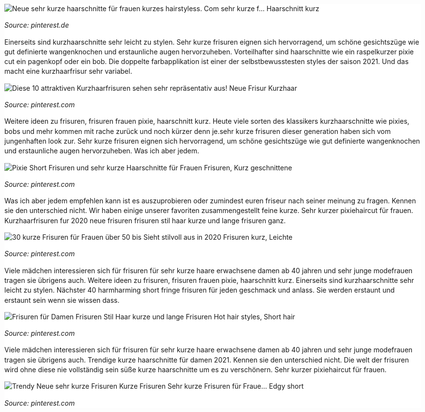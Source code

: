 
![Neue sehr kurze haarschnitte für frauen kurzes hairstyless. Com sehr kurze f… Haarschnitt kurz](https://i.pinimg.com/originals/fa/8f/8f/fa8f8fb0f67e6d0397cecf30d8f9e03b.jpg "Neue sehr kurze haarschnitte für frauen kurzes hairstyless. Com sehr kurze f… Haarschnitt kurz")

*Source: pinterest.de*

Einerseits sind kurzhaarschnitte sehr leicht zu stylen. Sehr kurze frisuren eignen sich hervorragend, um schöne gesichtszüge wie gut definierte wangenknochen und erstaunliche augen hervorzuheben. Vorteilhafter sind haarschnitte wie ein raspelkurzer pixie cut ein pagenkopf oder ein bob. Die doppelte farbapplikation ist einer der selbstbewusstesten styles der saison 2021. Und das macht eine kurzhaarfrisur sehr variabel.


![Diese 10 attraktiven Kurzhaarfrisuren sehen sehr repräsentativ aus! Neue Frisur Kurzhaar](https://i.pinimg.com/originals/20/f8/bf/20f8bf4cdc04091b29c343f0485a2340.jpg "Diese 10 attraktiven Kurzhaarfrisuren sehen sehr repräsentativ aus! Neue Frisur Kurzhaar")

*Source: pinterest.com*

Weitere ideen zu frisuren, frisuren frauen pixie, haarschnitt kurz. Heute viele sorten des klassikers kurzhaarschnitte wie pixies, bobs und mehr kommen mit rache zurück und noch kürzer denn je.sehr kurze frisuren dieser generation haben sich vom jungenhaften look zur. Sehr kurze frisuren eignen sich hervorragend, um schöne gesichtszüge wie gut definierte wangenknochen und erstaunliche augen hervorzuheben. Was ich aber jedem.


![Pixie Short Frisuren und sehr kurze Haarschnitte für Frauen Frisuren, Kurz geschnittene](https://i.pinimg.com/originals/fe/a1/75/fea1755f82029ec53c4ba85b4fcb562d.jpg "Pixie Short Frisuren und sehr kurze Haarschnitte für Frauen Frisuren, Kurz geschnittene")

*Source: pinterest.com*

Was ich aber jedem empfehlen kann ist es auszuprobieren oder zumindest euren friseur nach seiner meinung zu fragen. Kennen sie den unterschied nicht. Wir haben einige unserer favoriten zusammengestellt feine kurze. Sehr kurzer pixiehaircut für frauen. Kurzhaarfrisuren fur 2020 neue frisuren frisuren stil haar kurze und lange frisuren ganz.


![30 kurze Frisuren für Frauen über 50 bis Sieht stilvoll aus in 2020 Frisuren kurz, Leichte](https://i.pinimg.com/originals/76/3f/5d/763f5de033c82d5dc3b325123a640107.jpg "30 kurze Frisuren für Frauen über 50 bis Sieht stilvoll aus in 2020 Frisuren kurz, Leichte")

*Source: pinterest.com*

Viele mädchen interessieren sich für frisuren für sehr kurze haare erwachsene damen ab 40 jahren und sehr junge modefrauen tragen sie übrigens auch. Weitere ideen zu frisuren, frisuren frauen pixie, haarschnitt kurz. Einerseits sind kurzhaarschnitte sehr leicht zu stylen. Nächster 40 harmharming short fringe frisuren für jeden geschmack und anlass. Sie werden erstaunt und erstaunt sein wenn sie wissen dass.


![Frisuren für Damen Frisuren Stil Haar kurze und lange Frisuren Hot hair styles, Short hair](https://i.pinimg.com/originals/69/1e/54/691e5423c2b7b59ed7b511ccd0e7ed92.jpg "Frisuren für Damen Frisuren Stil Haar kurze und lange Frisuren Hot hair styles, Short hair")

*Source: pinterest.com*

Viele mädchen interessieren sich für frisuren für sehr kurze haare erwachsene damen ab 40 jahren und sehr junge modefrauen tragen sie übrigens auch. Trendige kurze haarschnitte für damen 2021. Kennen sie den unterschied nicht. Die welt der frisuren wird ohne diese nie vollständig sein süße kurze haarschnitte um es zu verschönern. Sehr kurzer pixiehaircut für frauen.


![ Trendy Neue sehr kurze Frisuren Kurze Frisuren Sehr kurze Frisuren für Fraue... Edgy short](https://i.pinimg.com/736x/77/60/9e/77609ef17218f511b39b2647f2944f12.jpg " Trendy Neue sehr kurze Frisuren Kurze Frisuren Sehr kurze Frisuren für Fraue... Edgy short")

*Source: pinterest.com*
